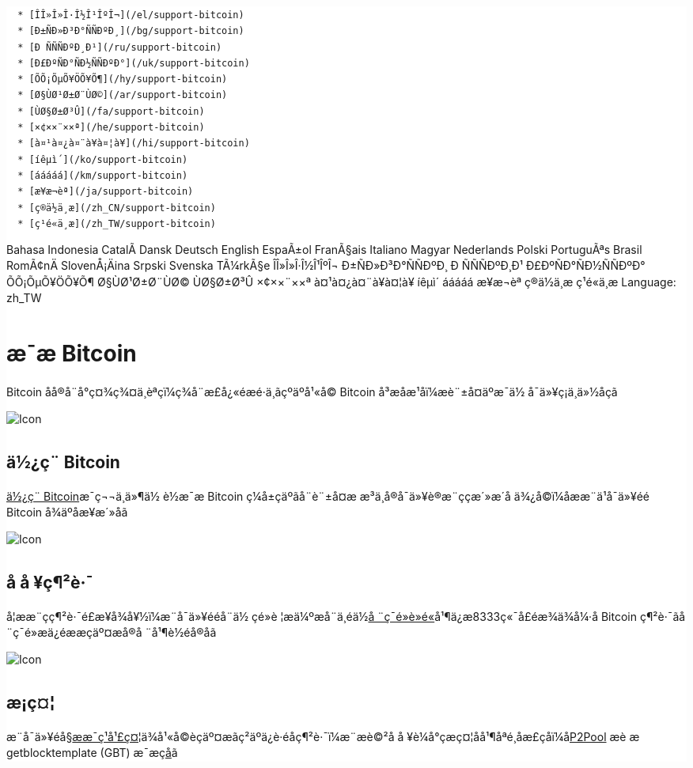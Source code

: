       * [ÎÎ»Î»Î·Î½Î¹ÎºÎ¬](/el/support-bitcoin)
      * [Ð±ÑÐ»Ð³Ð°ÑÑÐºÐ¸](/bg/support-bitcoin)
      * [Ð ÑÑÑÐºÐ¸Ð¹](/ru/support-bitcoin)
      * [Ð£ÐºÑÐ°ÑÐ½ÑÑÐºÐ°](/uk/support-bitcoin)
      * [ÕÕ¡ÕµÕ¥ÖÕ¥Õ¶](/hy/support-bitcoin)
      * [Ø§ÙØ¹Ø±Ø¨ÙØ©](/ar/support-bitcoin)
      * [ÙØ§Ø±Ø³Û](/fa/support-bitcoin)
      * [×¢××¨××ª](/he/support-bitcoin)
      * [à¤¹à¤¿à¤¨à¥à¤¦à¥](/hi/support-bitcoin)
      * [íêµ­ì´](/ko/support-bitcoin)
      * [ááááá](/km/support-bitcoin)
      * [æ¥æ¬èª](/ja/support-bitcoin)
      * [ç®ä½ä¸­æ](/zh_CN/support-bitcoin)
      * [ç¹é«ä¸­æ](/zh_TW/support-bitcoin)

Bahasa Indonesia CatalÃ  Dansk Deutsch English EspaÃ±ol FranÃ§ais Italiano
Magyar Nederlands Polski PortuguÃªs Brasil RomÃ¢nÄ SlovenÅ¡Äina Srpski
Svenska TÃ¼rkÃ§e ÎÎ»Î»Î·Î½Î¹ÎºÎ¬ Ð±ÑÐ»Ð³Ð°ÑÑÐºÐ¸ Ð ÑÑÑÐºÐ¸Ð¹
Ð£ÐºÑÐ°ÑÐ½ÑÑÐºÐ° ÕÕ¡ÕµÕ¥ÖÕ¥Õ¶ Ø§ÙØ¹Ø±Ø¨ÙØ© ÙØ§Ø±Ø³Û ×¢××¨××ª
à¤¹à¤¿à¤¨à¥à¤¦à¥ íêµ­ì´ ááááá æ¥æ¬èª ç®ä½ä¸­æ
ç¹é«ä¸­æ Language: zh_TW

# æ¯æ Bitcoin

Bitcoin åå®å¨å°ç¤¾ç¾¤ä¸­èªçï¼ç¾å¨æ­£å¿«éæé·ä¸­ãçºäºå¹«å©
Bitcoin å³æ­åæ¹åï¼æè¨±å¤äºæ¯ä½ å¯ä»¥ç¡ä¸ä»½åçã

![Icon](/img/icons/ico_multi.svg?1716491272)

## ä½¿ç¨ Bitcoin

[ä½¿ç¨ Bitcoin](/zh_TW/getting-started)æ¯ç¬¬ä¸ä»¶ä½ è½æ¯æ Bitcoin
ç¼å±çäºãå¨è¨±å¤æ æ³ä¸å®å¯ä»¥è®æ¨ççæ´»æ´å
ä¾¿å©ï¼åææ¨ä¹å¯ä»¥éé Bitcoin å¾äºåæ¥­æ´»åã

![Icon](/img/icons/ico_network.svg?1716491272)

## å å ¥ç¶²è·¯

å¦ææ¨çç¶²è·¯é£æ¥å¾å¥½ï¼æ¨å¯ä»¥ééå¨ä½ çé»è
¦æä¼ºæå¨ä¸éä½[å
¨ç¯é»è»é«](/zh_TW/download)å¹¶ä¿æ8333ç«¯å£éæ¾ä¾å¼·å Bitcoin
ç¶²è·¯ãå ¨ç¯é»æä¿éææçäº¤æå®å ¨å¹¶è½éå®åã

![Icon](/img/icons/ico_mining.svg?1716491272)

## æ¡ç¤¦

æ¨å¯ä»¥éå§[ææ¯ç¹å¹£ç¤¦](http://www.bitcoinmining.com/)ä¾å¹«å©èçäº¤æãç²äºä¿è­·éåç¶²è·¯ï¼æ¨æè©²å
å ¥è¼å°çæç¤¦åå¹¶åªé¸åæ£çåï¼å[P2Pool](http://p2pool.in/)
æè æ getblocktemplate (GBT)
æ¯æç[å](https://en.bitcoin.it/wiki/Comparison_of_mining_pools)ã
